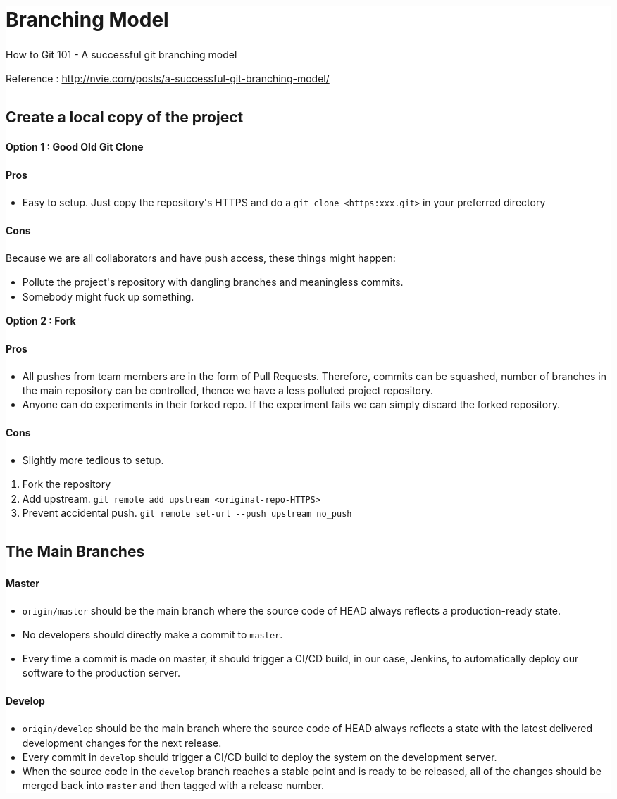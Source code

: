 # Branching Model
How to Git 101 - A successful git branching model

Reference : http://nvie.com/posts/a-successful-git-branching-model/

## Create a local copy of the project
**Option 1 : Good Old Git Clone**
#### Pros
* Easy to setup. Just copy the repository's HTTPS and do a `git clone <https:xxx.git>` in your preferred directory

#### Cons
Because we are all collaborators and have push access, these things might happen:
* Pollute the project's repository with dangling branches and meaningless commits.
* Somebody might fuck up something.

**Option 2 : Fork**
#### Pros
* All pushes from team members are in the form of Pull Requests. Therefore, commits can be squashed, 
number of branches in the main repository can be controlled, thence we have a less polluted project repository.
* Anyone can do experiments in their forked repo. If the experiment fails we can simply discard the forked repository.

#### Cons 
* Slightly more tedious to setup.

1. Fork the repository
2. Add upstream. `git remote add upstream <original-repo-HTTPS>`
3. Prevent accidental push. `git remote set-url --push upstream no_push`


## The Main Branches
#### Master
* `origin/master` should be the main branch where the source code of HEAD always reflects a production-ready state.

* No developers should directly make a commit to `master`.
* Every time a commit is made on master, it should trigger a CI/CD build, in our case, Jenkins, 
to automatically deploy our software to the production server.

#### Develop
* `origin/develop` should be the main branch where the source code of HEAD always reflects a state with the latest delivered 
development changes for the next release.
* Every commit in `develop` should trigger a CI/CD build to deploy the system on the development server.
* When the source code in the `develop` branch reaches a stable point and is ready to be released, 
all of the changes should be merged back into `master` and then tagged with a release number.
